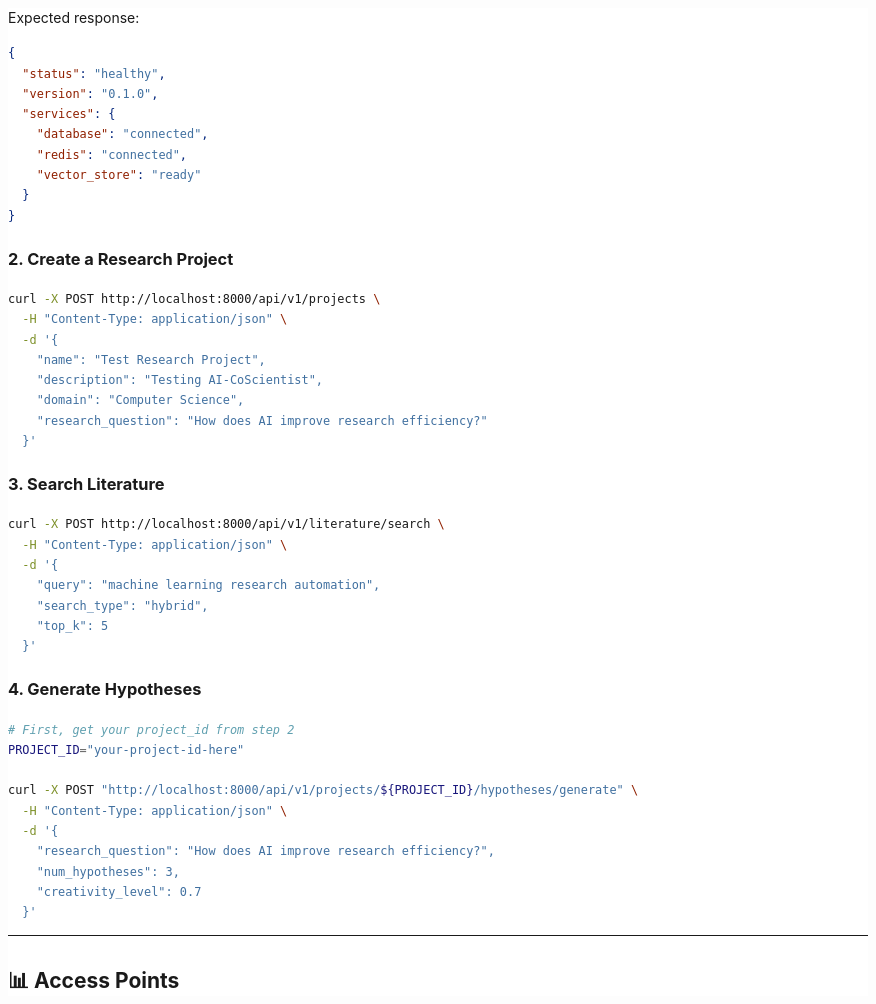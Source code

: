 Expected response:
```json
{
  "status": "healthy",
  "version": "0.1.0",
  "services": {
    "database": "connected",
    "redis": "connected",
    "vector_store": "ready"
  }
}
```

### 2. Create a Research Project
```bash
curl -X POST http://localhost:8000/api/v1/projects \
  -H "Content-Type: application/json" \
  -d '{
    "name": "Test Research Project",
    "description": "Testing AI-CoScientist",
    "domain": "Computer Science",
    "research_question": "How does AI improve research efficiency?"
  }'
```

### 3. Search Literature
```bash
curl -X POST http://localhost:8000/api/v1/literature/search \
  -H "Content-Type: application/json" \
  -d '{
    "query": "machine learning research automation",
    "search_type": "hybrid",
    "top_k": 5
  }'
```

### 4. Generate Hypotheses
```bash
# First, get your project_id from step 2
PROJECT_ID="your-project-id-here"

curl -X POST "http://localhost:8000/api/v1/projects/${PROJECT_ID}/hypotheses/generate" \
  -H "Content-Type: application/json" \
  -d '{
    "research_question": "How does AI improve research efficiency?",
    "num_hypotheses": 3,
    "creativity_level": 0.7
  }'
```

---

## 📊 Access Points
